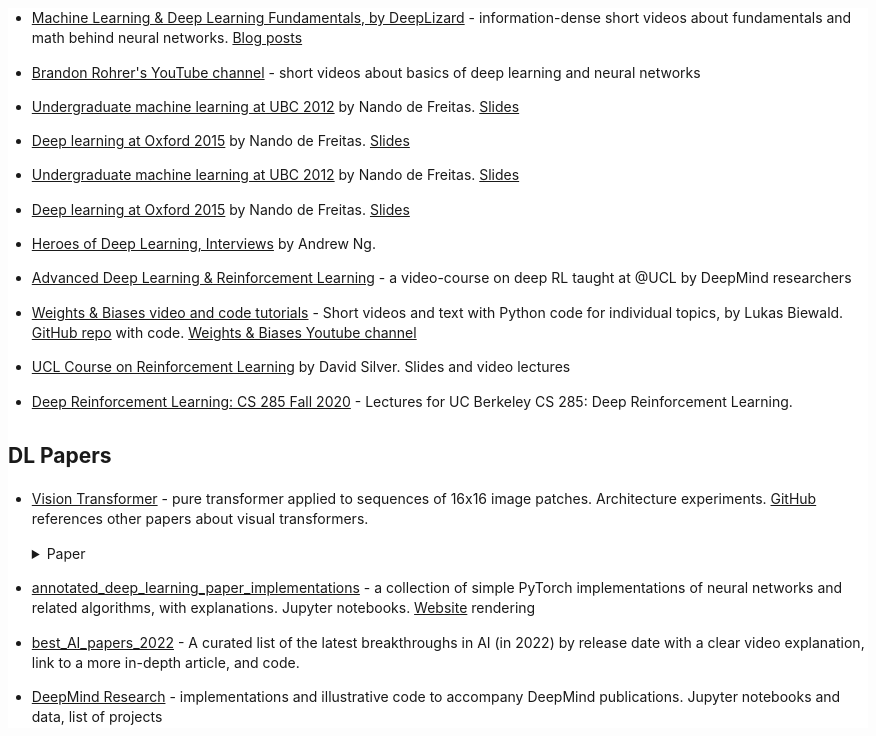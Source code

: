 - [Machine Learning & Deep Learning Fundamentals, by DeepLizard](https://www.youtube.com/playlist?list=PLZbbT5o_s2xq7LwI2y8_QtvuXZedL6tQU) - information-dense short videos about fundamentals and math behind neural networks. [Blog posts](https://deeplizard.com/learn/video/gZmobeGL0Yg)

- [Brandon Rohrer's YouTube channel](https://www.youtube.com/user/BrandonRohrer) - short videos about basics of deep learning and neural networks

- [Undergraduate machine learning at UBC 2012](https://www.youtube.com/playlist?list=PLE6Wd9FR--Ecf_5nCbnSQMHqORpiChfJf&feature=view_all) by Nando de Freitas. [Slides](http://www.cs.ubc.ca/~nando/340-2012/lectures.php)

 - [Deep learning at Oxford 2015](https://www.youtube.com/playlist?list=PLE6Wd9FR--EfW8dtjAuPoTuPcqmOV53Fu) by Nando de Freitas. [Slides](https://www.cs.ox.ac.uk/people/nando.defreitas/machinelearning/)

- [Undergraduate machine learning at UBC 2012](https://www.youtube.com/playlist?list=PLE6Wd9FR--Ecf_5nCbnSQMHqORpiChfJf&feature=view_all) by Nando de Freitas. [Slides](http://www.cs.ubc.ca/~nando/340-2012/lectures.php)

 - [Deep learning at Oxford 2015](https://www.youtube.com/playlist?list=PLE6Wd9FR--EfW8dtjAuPoTuPcqmOV53Fu) by Nando de Freitas. [Slides](https://www.cs.ox.ac.uk/people/nando.defreitas/machinelearning/)

- [Heroes of Deep Learning, Interviews](https://www.youtube.com/playlist?list=PLfsVAYSMwsksjfpy8P2t_I52mugGeA5gR) by Andrew Ng. 

- [Advanced Deep Learning & Reinforcement Learning](https://www.youtube.com/playlist?list=PLqYmG7hTraZDNJre23vqCGIVpfZ_K2RZs) - a video-course on deep RL taught at @UCL by DeepMind researchers

- [Weights & Biases video and code tutorials](https://www.wandb.com/tutorials) - Short videos and text with Python code for individual topics, by Lukas Biewald. [GitHub repo](https://github.com/lukas/ml-class) with code. [Weights & Biases Youtube channel](https://www.youtube.com/channel/UCBp3w4DCEC64FZr4k9ROxig)

- [UCL Course on Reinforcement Learning](http://davidsilver.uk/teaching/) by David Silver. Slides and video lectures

- [Deep Reinforcement Learning: CS 285 Fall 2020](https://www.youtube.com/playlist?list=PL_iWQOsE6TfURIIhCrlt-wj9ByIVpbfGc) - Lectures for UC Berkeley CS 285: Deep Reinforcement Learning.

## DL Papers

- [Vision Transformer](https://github.com/google-research/vision_transformer) - pure transformer applied to sequences of 16x16 image patches. Architecture experiments. [GitHub](https://github.com/google-research/vision_transformer) references other papers about visual transformers. <details><summary>Paper</summary></details>

- [annotated_deep_learning_paper_implementations](https://github.com/labmlai/annotated_deep_learning_paper_implementations) - a collection of simple PyTorch implementations of neural networks and related algorithms, with explanations. Jupyter notebooks. [Website](https://nn.labml.ai/) rendering 

- [best_AI_papers_2022](https://github.com/louisfb01/best_AI_papers_2022) - A curated list of the latest breakthroughs in AI (in 2022) by release date with a clear video explanation, link to a more in-depth article, and code.

- [DeepMind Research](https://github.com/deepmind/deepmind-research) - implementations and illustrative code to accompany DeepMind publications. Jupyter notebooks and data, list of projects
